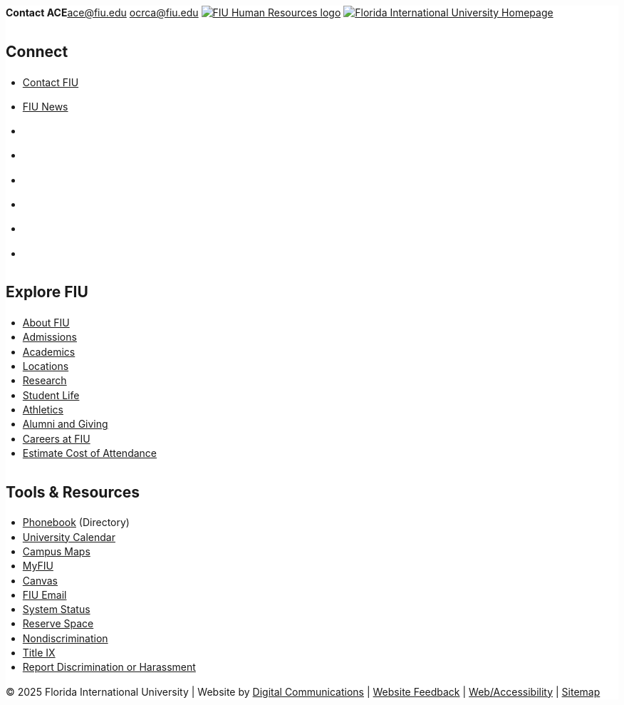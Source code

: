 
**Contact ACE**ace@fiu.edu ocrca@fiu.edu
[![FIU Human Resources logo](https://ace.fiu.edu/_assets/images/hr-logo-bw.png)](https://hr.fiu.edu/)
[ ![Florida International University Homepage](https://digicdn.fiu.edu/core/_assets/images/footer-logo.svg) ](https://www.fiu.edu/)
## Connect
  * [Contact FIU](https://www.fiu.edu/about/contact-us/index.html)
  * [FIU News](https://news.fiu.edu/)


  * [](https://www.instagram.com/fiuinstagram/)
  * [](https://www.linkedin.com/school/florida-international-university/)
  * [](https://www.facebook.com/floridainternational)
  * [](https://twitter.com/fiu)
  * [](https://www.youtube.com/user/FloridaInternational)
  * [](https://flickr.com/photos/fiu)


## Explore FIU
  * [About FIU](https://www.fiu.edu/about/index.html)
  * [Admissions](https://www.fiu.edu/admissions/index.html)
  * [Academics](https://www.fiu.edu/academics/index.html)
  * [Locations](https://www.fiu.edu/locations/index.html)
  * [Research](https://www.fiu.edu/research/index.html)
  * [Student Life](https://www.fiu.edu/student-life/index.html)
  * [Athletics](https://www.fiu.edu/athletics/index.html)
  * [Alumni and Giving](https://www.fiu.edu/alumni-and-giving/index.html)
  * [Careers at FIU](https://hr.fiu.edu/careers/)
  * [Estimate Cost of Attendance](https://onestop.fiu.edu/finances/estimate-your-costs/)


## Tools & Resources
  * [Phonebook](https://phonebook.fiu.edu) (Directory)
  * [University Calendar](https://calendar.fiu.edu/)
  * [Campus Maps](https://campusmaps.fiu.edu/)
  * [MyFIU](https://my.fiu.edu/)
  * [Canvas](https://canvas.fiu.edu)
  * [FIU Email](http://mail.fiu.edu/)
  * [System Status](https://fiu.service-now.com/sp?id=services_status)
  * [Reserve Space](https://centralreservations.fiu.edu/)
  * [Nondiscrimination](https://ace.fiu.edu/civil-rights/harassment-and-discrimination/)
  * [Title IX](https://ace.fiu.edu/title-ix/)
  * [Report Discrimination or Harassment](https://report.fiu.edu/)


© 2025 Florida International University  | Website by [Digital Communications](https://stratcomm.fiu.edu/digital-print/websites/) | [Website Feedback](https://webforms.fiu.edu/view.php?id=370774) | [Web/Accessibility](https://accessibility.fiu.edu/) | [Sitemap](https://ace.fiu.edu/sitemap.html)
